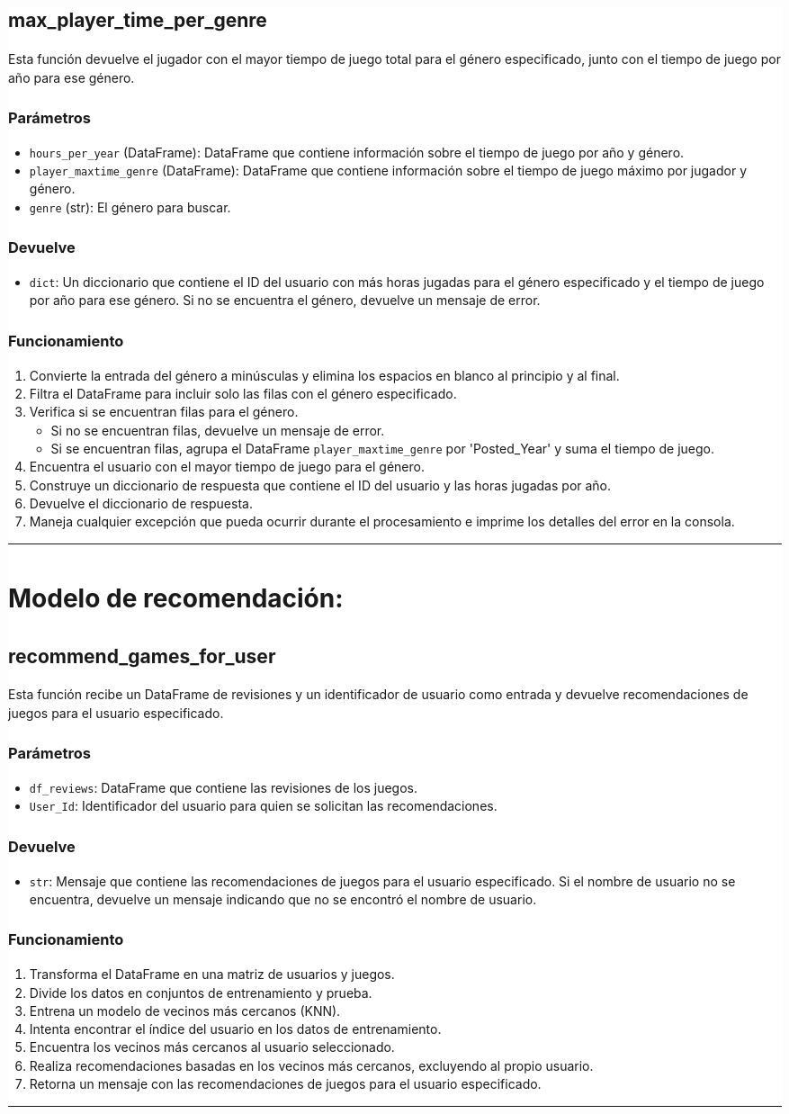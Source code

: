 ## max_player_time_per_genre
Esta función devuelve el jugador con el mayor tiempo de juego total para el género especificado, junto con el tiempo de juego por año para ese género.
### Parámetros
- `hours_per_year` (DataFrame): DataFrame que contiene información sobre el tiempo de juego por año y género.
- `player_maxtime_genre` (DataFrame): DataFrame que contiene información sobre el tiempo de juego máximo por jugador y género.
- `genre` (str): El género para buscar.
### Devuelve
- `dict`: Un diccionario que contiene el ID del usuario con más horas jugadas para el género especificado y el tiempo de juego por año para ese género. Si no se encuentra el género, devuelve un mensaje de error.
### Funcionamiento
1. Convierte la entrada del género a minúsculas y elimina los espacios en blanco al principio y al final.
2. Filtra el DataFrame para incluir solo las filas con el género especificado.
3. Verifica si se encuentran filas para el género.
   - Si no se encuentran filas, devuelve un mensaje de error.
   - Si se encuentran filas, agrupa el DataFrame `player_maxtime_genre` por 'Posted_Year' y suma el tiempo de juego.
4. Encuentra el usuario con el mayor tiempo de juego para el género.
5. Construye un diccionario de respuesta que contiene el ID del usuario y las horas jugadas por año.
6. Devuelve el diccionario de respuesta.
7. Maneja cualquier excepción que pueda ocurrir durante el procesamiento e imprime los detalles del error en la consola.
---
# Modelo de recomendación:
## recommend_games_for_user
Esta función recibe un DataFrame de revisiones y un identificador de usuario como entrada y devuelve recomendaciones de juegos para el usuario especificado.
### Parámetros
- `df_reviews`: DataFrame que contiene las revisiones de los juegos.
- `User_Id`: Identificador del usuario para quien se solicitan las recomendaciones.
### Devuelve
- `str`: Mensaje que contiene las recomendaciones de juegos para el usuario especificado. Si el nombre de usuario no se encuentra, devuelve un mensaje indicando que no se encontró el nombre de usuario.
### Funcionamiento
1. Transforma el DataFrame en una matriz de usuarios y juegos.
2. Divide los datos en conjuntos de entrenamiento y prueba.
3. Entrena un modelo de vecinos más cercanos (KNN).
4. Intenta encontrar el índice del usuario en los datos de entrenamiento.
5. Encuentra los vecinos más cercanos al usuario seleccionado.
6. Realiza recomendaciones basadas en los vecinos más cercanos, excluyendo al propio usuario.
7. Retorna un mensaje con las recomendaciones de juegos para el usuario especificado.
---